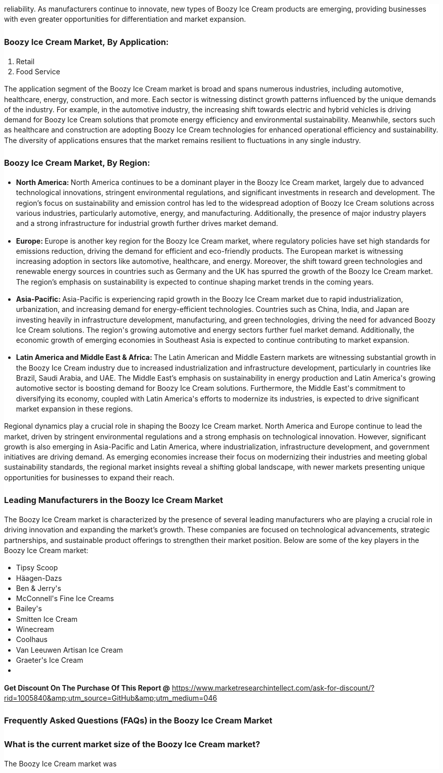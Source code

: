reliability. As manufacturers continue to innovate, new types of Boozy Ice Cream products are emerging, providing businesses with even greater opportunities for differentiation and market expansion.</p><h3>Boozy Ice Cream Market,&nbsp;By Application:</h3><ol><li>Retail<li> Food Service</li></ol><p>The application segment of the Boozy Ice Cream market is broad and spans numerous industries, including automotive, healthcare, energy, construction, and more. Each sector is witnessing distinct growth patterns influenced by the unique demands of the industry. For example, in the automotive industry, the increasing shift towards electric and hybrid vehicles is driving demand for Boozy Ice Cream solutions that promote energy efficiency and environmental sustainability. Meanwhile, sectors such as healthcare and construction are adopting Boozy Ice Cream technologies for enhanced operational efficiency and sustainability. The diversity of applications ensures that the market remains resilient to fluctuations in any single industry.</p><h3>Boozy Ice Cream Market, By Region:</h3><ul><li><p><strong>North America:&nbsp;</strong>North America continues to be a dominant player in the Boozy Ice Cream market, largely due to advanced technological innovations, stringent environmental regulations, and significant investments in research and development. The region&rsquo;s focus on sustainability and emission control has led to the widespread adoption of Boozy Ice Cream solutions across various industries, particularly automotive, energy, and manufacturing. Additionally, the presence of major industry players and a strong infrastructure for industrial growth further drives market demand.</p></li><li><p><strong><strong>Europe:&nbsp;</strong></strong>Europe is another key region for the Boozy Ice Cream market, where regulatory policies have set high standards for emissions reduction, driving the demand for efficient and eco-friendly products. The European market is witnessing increasing adoption in sectors like automotive, healthcare, and energy. Moreover, the shift toward green technologies and renewable energy sources in countries such as Germany and the UK has spurred the growth of the Boozy Ice Cream market. The region&rsquo;s emphasis on sustainability is expected to continue shaping market trends in the coming years.</p></li><li><p><strong><strong>Asia-Pacific:&nbsp;</strong></strong>Asia-Pacific is experiencing rapid growth in the Boozy Ice Cream market due to rapid industrialization, urbanization, and increasing demand for energy-efficient technologies. Countries such as China, India, and Japan are investing heavily in infrastructure development, manufacturing, and green technologies, driving the need for advanced Boozy Ice Cream solutions. The region's growing automotive and energy sectors further fuel market demand. Additionally, the economic growth of emerging economies in Southeast Asia is expected to continue contributing to market expansion.</p></li><li><p><strong><strong>Latin America and Middle East &amp; Africa:&nbsp;</strong></strong>The Latin American and Middle Eastern markets are witnessing substantial growth in the Boozy Ice Cream industry due to increased industrialization and infrastructure development, particularly in countries like Brazil, Saudi Arabia, and UAE. The Middle East&rsquo;s emphasis on sustainability in energy production and Latin America's growing automotive sector is boosting demand for Boozy Ice Cream solutions. Furthermore, the Middle East's commitment to diversifying its economy, coupled with Latin America's efforts to modernize its industries, is expected to drive significant market expansion in these regions.</p></li></ul><p>Regional dynamics play a crucial role in shaping the Boozy Ice Cream market. North America and Europe continue to lead the market, driven by stringent environmental regulations and a strong emphasis on technological innovation. However, significant growth is also emerging in Asia-Pacific and Latin America, where industrialization, infrastructure development, and government initiatives are driving demand. As emerging economies increase their focus on modernizing their industries and meeting global sustainability standards, the regional market insights reveal a shifting global landscape, with newer markets presenting unique opportunities for businesses to expand their reach.</p><h3><strong>Leading Manufacturers in the Boozy Ice Cream Market</strong></h3><p>The Boozy Ice Cream market is characterized by the presence of several leading manufacturers who are playing a crucial role in driving innovation and expanding the market&rsquo;s growth. These companies are focused on technological advancements, strategic partnerships, and sustainable product offerings to strengthen their market position. Below are some of the key players in the Boozy Ice Cream market:</p></div><div class="article-main__content" data-test-id="publishing-text-block"><ul><li><span class="">Tipsy Scoop<li> Häagen-Dazs<li> Ben & Jerry's<li> McConnell's Fine Ice Creams<li> Bailey's<li> Smitten Ice Cream<li> Winecream<li> Coolhaus<li> Van Leeuwen Artisan Ice Cream<li> Graeter's Ice Cream<li></span></li></ul></div><div class="article-main__content" data-test-id="publishing-text-block"><p><span class="font-[700]"><strong>Get Discount On The Purchase Of This Report @</strong> <a href="https://www.marketresearchintellect.com/ask-for-discount/?rid=1005840&amp;utm_source=GitHub&amp;utm_medium=046" data-fr-linked="true">https://www.marketresearchintellect.com/ask-for-discount/?rid=1005840&amp;utm_source=GitHub&amp;utm_medium=046</a></span></p></div><div class="article-main__content" data-test-id="publishing-text-block"><h3><strong>Frequently Asked Questions (FAQs) in the Boozy Ice Cream Market</strong></h3><h3><strong>What is the current market size of the Boozy Ice Cream market?</strong></h3><p>The Boozy Ice Cream market was